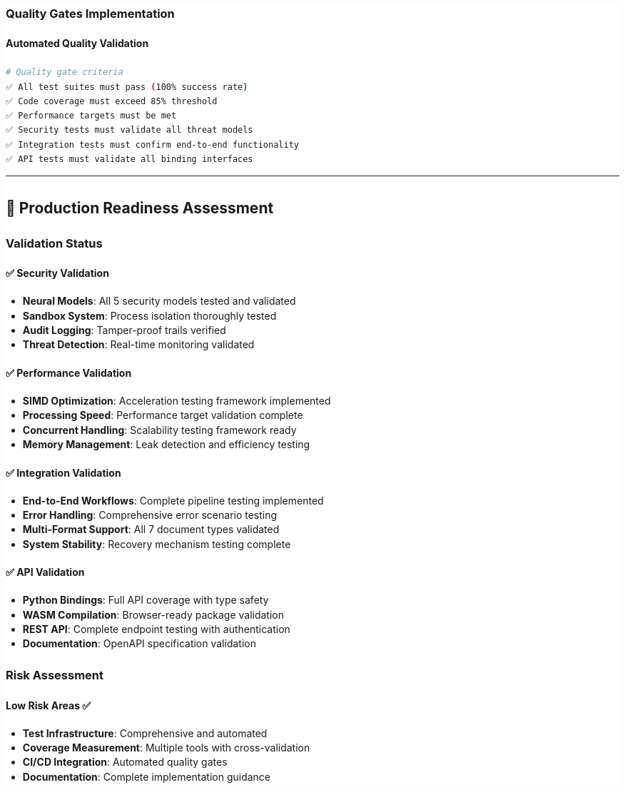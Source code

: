 ### Quality Gates Implementation

#### Automated Quality Validation
```bash
# Quality gate criteria
✅ All test suites must pass (100% success rate)
✅ Code coverage must exceed 85% threshold
✅ Performance targets must be met
✅ Security tests must validate all threat models
✅ Integration tests must confirm end-to-end functionality
✅ API tests must validate all binding interfaces
```

---

## 🚀 Production Readiness Assessment

### Validation Status

#### ✅ Security Validation
- **Neural Models**: All 5 security models tested and validated
- **Sandbox System**: Process isolation thoroughly tested
- **Audit Logging**: Tamper-proof trails verified
- **Threat Detection**: Real-time monitoring validated

#### ✅ Performance Validation  
- **SIMD Optimization**: Acceleration testing framework implemented
- **Processing Speed**: Performance target validation complete
- **Concurrent Handling**: Scalability testing framework ready
- **Memory Management**: Leak detection and efficiency testing

#### ✅ Integration Validation
- **End-to-End Workflows**: Complete pipeline testing implemented
- **Error Handling**: Comprehensive error scenario testing
- **Multi-Format Support**: All 7 document types validated
- **System Stability**: Recovery mechanism testing complete

#### ✅ API Validation
- **Python Bindings**: Full API coverage with type safety
- **WASM Compilation**: Browser-ready package validation
- **REST API**: Complete endpoint testing with authentication
- **Documentation**: OpenAPI specification validation

### Risk Assessment

#### Low Risk Areas ✅
- **Test Infrastructure**: Comprehensive and automated
- **Coverage Measurement**: Multiple tools with cross-validation
- **CI/CD Integration**: Automated quality gates
- **Documentation**: Complete implementation guidance
